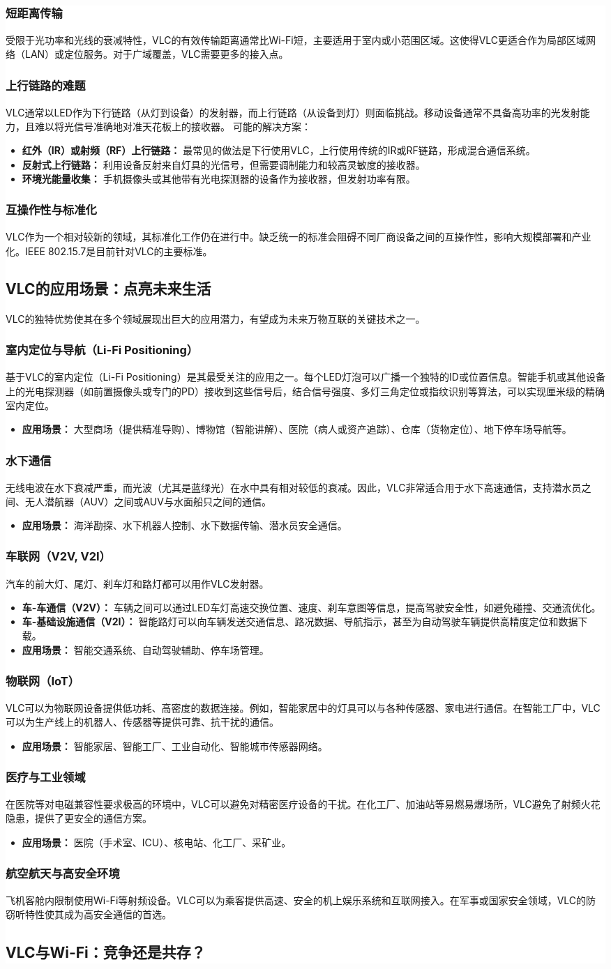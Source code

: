### 短距离传输

受限于光功率和光线的衰减特性，VLC的有效传输距离通常比Wi-Fi短，主要适用于室内或小范围区域。这使得VLC更适合作为局部区域网络（LAN）或定位服务。对于广域覆盖，VLC需要更多的接入点。

### 上行链路的难题

VLC通常以LED作为下行链路（从灯到设备）的发射器，而上行链路（从设备到灯）则面临挑战。移动设备通常不具备高功率的光发射能力，且难以将光信号准确地对准天花板上的接收器。
可能的解决方案：
*   **红外（IR）或射频（RF）上行链路：** 最常见的做法是下行使用VLC，上行使用传统的IR或RF链路，形成混合通信系统。
*   **反射式上行链路：** 利用设备反射来自灯具的光信号，但需要调制能力和较高灵敏度的接收器。
*   **环境光能量收集：** 手机摄像头或其他带有光电探测器的设备作为接收器，但发射功率有限。

### 互操作性与标准化

VLC作为一个相对较新的领域，其标准化工作仍在进行中。缺乏统一的标准会阻碍不同厂商设备之间的互操作性，影响大规模部署和产业化。IEEE 802.15.7是目前针对VLC的主要标准。

## VLC的应用场景：点亮未来生活

VLC的独特优势使其在多个领域展现出巨大的应用潜力，有望成为未来万物互联的关键技术之一。

### 室内定位与导航（Li-Fi Positioning）

基于VLC的室内定位（Li-Fi Positioning）是其最受关注的应用之一。每个LED灯泡可以广播一个独特的ID或位置信息。智能手机或其他设备上的光电探测器（如前置摄像头或专门的PD）接收到这些信号后，结合信号强度、多灯三角定位或指纹识别等算法，可以实现厘米级的精确室内定位。
*   **应用场景：** 大型商场（提供精准导购）、博物馆（智能讲解）、医院（病人或资产追踪）、仓库（货物定位）、地下停车场导航等。

### 水下通信

无线电波在水下衰减严重，而光波（尤其是蓝绿光）在水中具有相对较低的衰减。因此，VLC非常适合用于水下高速通信，支持潜水员之间、无人潜航器（AUV）之间或AUV与水面船只之间的通信。
*   **应用场景：** 海洋勘探、水下机器人控制、水下数据传输、潜水员安全通信。

### 车联网（V2V, V2I）

汽车的前大灯、尾灯、刹车灯和路灯都可以用作VLC发射器。
*   **车-车通信（V2V）：** 车辆之间可以通过LED车灯高速交换位置、速度、刹车意图等信息，提高驾驶安全性，如避免碰撞、交通流优化。
*   **车-基础设施通信（V2I）：** 智能路灯可以向车辆发送交通信息、路况数据、导航指示，甚至为自动驾驶车辆提供高精度定位和数据下载。
*   **应用场景：** 智能交通系统、自动驾驶辅助、停车场管理。

### 物联网（IoT）

VLC可以为物联网设备提供低功耗、高密度的数据连接。例如，智能家居中的灯具可以与各种传感器、家电进行通信。在智能工厂中，VLC可以为生产线上的机器人、传感器等提供可靠、抗干扰的通信。
*   **应用场景：** 智能家居、智能工厂、工业自动化、智能城市传感器网络。

### 医疗与工业领域

在医院等对电磁兼容性要求极高的环境中，VLC可以避免对精密医疗设备的干扰。在化工厂、加油站等易燃易爆场所，VLC避免了射频火花隐患，提供了更安全的通信方案。
*   **应用场景：** 医院（手术室、ICU）、核电站、化工厂、采矿业。

### 航空航天与高安全环境

飞机客舱内限制使用Wi-Fi等射频设备。VLC可以为乘客提供高速、安全的机上娱乐系统和互联网接入。在军事或国家安全领域，VLC的防窃听特性使其成为高安全通信的首选。

## VLC与Wi-Fi：竞争还是共存？
